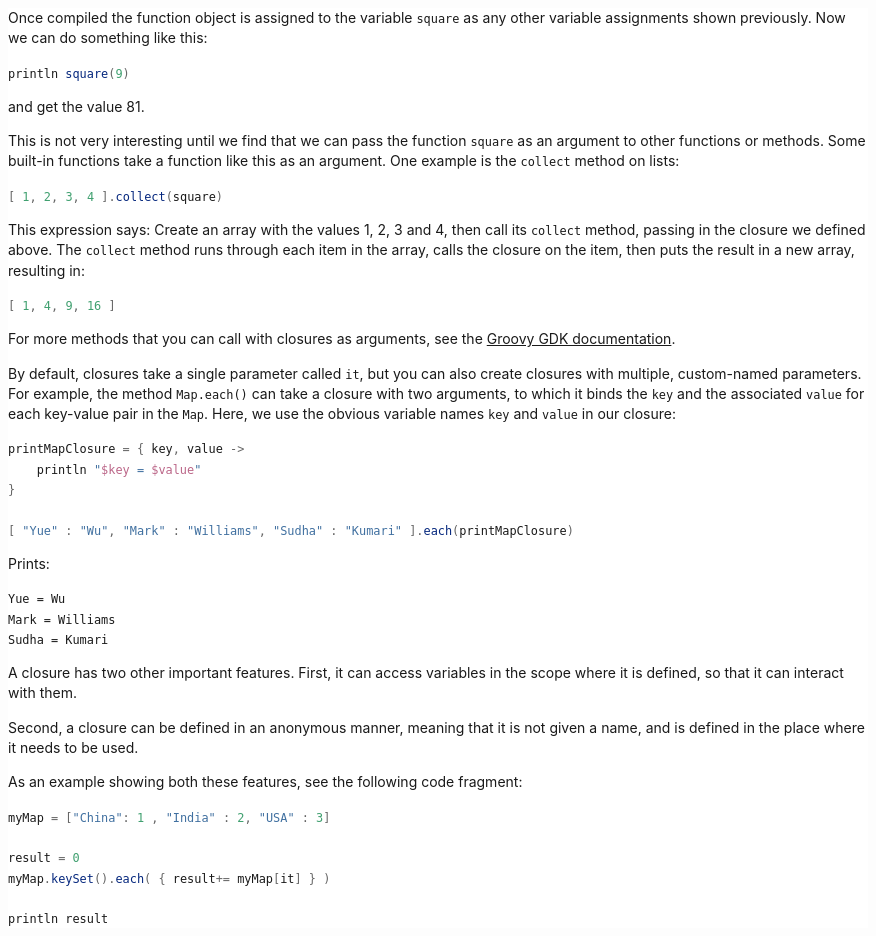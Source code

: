 Once compiled the function object is assigned to the variable `square` as any other variable assignments shown previously. Now we can do something like this:

```groovy
println square(9)
```

and get the value 81.

This is not very interesting until we find that we can pass the function `square` as an argument to other functions or methods. Some built-in functions take a function like this as an argument. One example is the `collect` method on lists:

```groovy
[ 1, 2, 3, 4 ].collect(square)
```

This expression says: Create an array with the values 1, 2, 3 and 4, then call its `collect` method, passing in the closure we defined above. The `collect` method runs through each item in the array, calls the closure on the item, then puts the result in a new array, resulting in:

```groovy
[ 1, 4, 9, 16 ]
```

For more methods that you can call with closures as arguments, see the [Groovy GDK documentation](http://docs.groovy-lang.org/latest/html/groovy-jdk/).

By default, closures take a single parameter called `it`, but you can also create closures with multiple, custom-named parameters. For example, the method `Map.each()` can take a closure with two arguments, to which it binds the `key` and the associated `value` for each key-value pair in the `Map`. Here, we use the obvious variable names `key` and `value` in our closure:

```groovy
printMapClosure = { key, value ->
    println "$key = $value"
}

[ "Yue" : "Wu", "Mark" : "Williams", "Sudha" : "Kumari" ].each(printMapClosure)
```

Prints:

```
Yue = Wu
Mark = Williams
Sudha = Kumari
```

A closure has two other important features. First, it can access variables in the scope where it is defined, so that it can interact with them.

Second, a closure can be defined in an anonymous manner, meaning that it is not given a name, and is defined in the place where it needs to be used.

As an example showing both these features, see the following code fragment:

```groovy
myMap = ["China": 1 , "India" : 2, "USA" : 3]

result = 0
myMap.keySet().each( { result+= myMap[it] } )

println result
```


[glob]: http://docs.oracle.com/javase/tutorial/essential/io/fileOps.html#glob